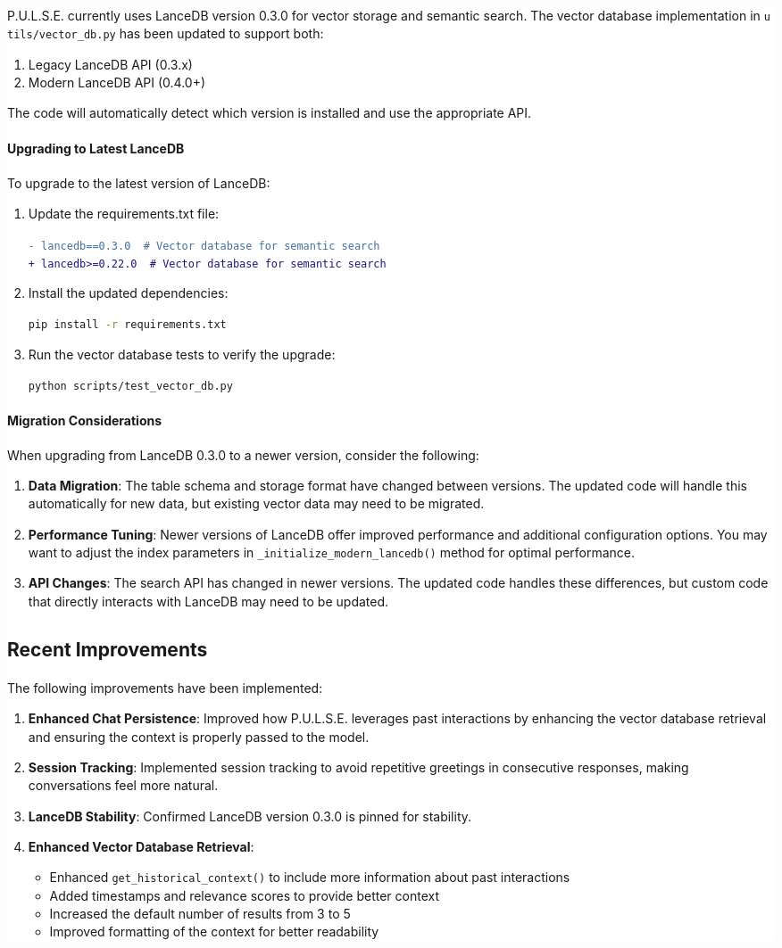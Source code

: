 P.U.L.S.E. currently uses LanceDB version 0.3.0 for vector storage and semantic search. The vector database implementation in `utils/vector_db.py` has been updated to support both:

1. Legacy LanceDB API (0.3.x)
2. Modern LanceDB API (0.4.0+)

The code will automatically detect which version is installed and use the appropriate API.

#### Upgrading to Latest LanceDB

To upgrade to the latest version of LanceDB:

1. Update the requirements.txt file:
   ```diff
   - lancedb==0.3.0  # Vector database for semantic search
   + lancedb>=0.22.0  # Vector database for semantic search
   ```

2. Install the updated dependencies:
   ```bash
   pip install -r requirements.txt
   ```

3. Run the vector database tests to verify the upgrade:
   ```bash
   python scripts/test_vector_db.py
   ```

#### Migration Considerations

When upgrading from LanceDB 0.3.0 to a newer version, consider the following:

1. **Data Migration**: The table schema and storage format have changed between versions. The updated code will handle this automatically for new data, but existing vector data may need to be migrated.

2. **Performance Tuning**: Newer versions of LanceDB offer improved performance and additional configuration options. You may want to adjust the index parameters in `_initialize_modern_lancedb()` method for optimal performance.

3. **API Changes**: The search API has changed in newer versions. The updated code handles these differences, but custom code that directly interacts with LanceDB may need to be updated.

## Recent Improvements

The following improvements have been implemented:

1. **Enhanced Chat Persistence**: Improved how P.U.L.S.E. leverages past interactions by enhancing the vector database retrieval and ensuring the context is properly passed to the model.

2. **Session Tracking**: Implemented session tracking to avoid repetitive greetings in consecutive responses, making conversations feel more natural.

3. **LanceDB Stability**: Confirmed LanceDB version 0.3.0 is pinned for stability.

4. **Enhanced Vector Database Retrieval**:
   - Enhanced `get_historical_context()` to include more information about past interactions
   - Added timestamps and relevance scores to provide better context
   - Increased the default number of results from 3 to 5
   - Improved formatting of the context for better readability
